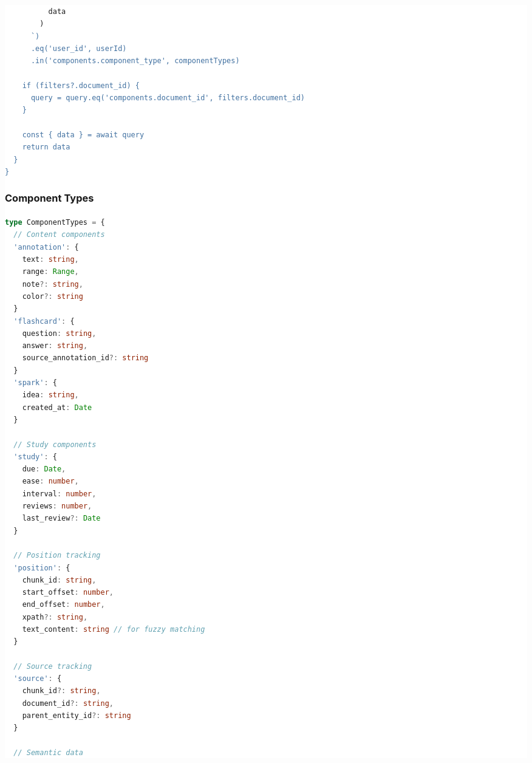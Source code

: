 ```typescript
          data
        )
      `)
      .eq('user_id', userId)
      .in('components.component_type', componentTypes)
    
    if (filters?.document_id) {
      query = query.eq('components.document_id', filters.document_id)
    }
    
    const { data } = await query
    return data
  }
}
```

### Component Types

```typescript
type ComponentTypes = {
  // Content components
  'annotation': { 
    text: string,
    range: Range,
    note?: string,
    color?: string
  }
  'flashcard': { 
    question: string,
    answer: string,
    source_annotation_id?: string
  }
  'spark': { 
    idea: string,
    created_at: Date
  }
  
  // Study components
  'study': { 
    due: Date,
    ease: number,
    interval: number,
    reviews: number,
    last_review?: Date
  }
  
  // Position tracking
  'position': {
    chunk_id: string,
    start_offset: number,
    end_offset: number,
    xpath?: string,
    text_content: string // for fuzzy matching
  }
  
  // Source tracking
  'source': {
    chunk_id?: string,
    document_id?: string,
    parent_entity_id?: string
  }
  
  // Semantic data
```